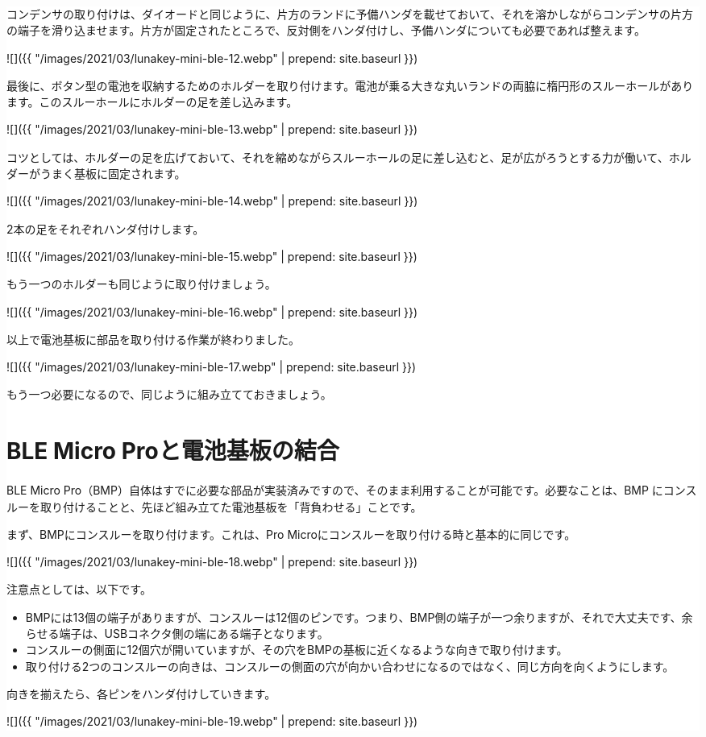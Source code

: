 
コンデンサの取り付けは、ダイオードと同じように、片方のランドに予備ハンダを載せておいて、それを溶かしながらコンデンサの片方の端子を滑り込ませます。片方が固定されたところで、反対側をハンダ付けし、予備ハンダについても必要であれば整えます。


![]({{ "/images/2021/03/lunakey-mini-ble-12.webp" | prepend: site.baseurl }})


最後に、ボタン型の電池を収納するためのホルダーを取り付けます。電池が乗る大きな丸いランドの両脇に楕円形のスルーホールがあります。このスルーホールにホルダーの足を差し込みます。


![]({{ "/images/2021/03/lunakey-mini-ble-13.webp" | prepend: site.baseurl }})


コツとしては、ホルダーの足を広げておいて、それを縮めながらスルーホールの足に差し込むと、足が広がろうとする力が働いて、ホルダーがうまく基板に固定されます。


![]({{ "/images/2021/03/lunakey-mini-ble-14.webp" | prepend: site.baseurl }})


2本の足をそれぞれハンダ付けします。


![]({{ "/images/2021/03/lunakey-mini-ble-15.webp" | prepend: site.baseurl }})


もう一つのホルダーも同じように取り付けましょう。


![]({{ "/images/2021/03/lunakey-mini-ble-16.webp" | prepend: site.baseurl }})


以上で電池基板に部品を取り付ける作業が終わりました。


![]({{ "/images/2021/03/lunakey-mini-ble-17.webp" | prepend: site.baseurl }})


もう一つ必要になるので、同じように組み立てておきましょう。

# BLE Micro Proと電池基板の結合

BLE Micro Pro（BMP）自体はすでに必要な部品が実装済みですので、そのまま利用することが可能です。必要なことは、BMP にコンスルーを取り付けることと、先ほど組み立てた電池基板を「背負わせる」ことです。

まず、BMPにコンスルーを取り付けます。これは、Pro Microにコンスルーを取り付ける時と基本的に同じです。


![]({{ "/images/2021/03/lunakey-mini-ble-18.webp" | prepend: site.baseurl }})


注意点としては、以下です。

* BMPには13個の端子がありますが、コンスルーは12個のピンです。つまり、BMP側の端子が一つ余りますが、それで大丈夫です、余らせる端子は、USBコネクタ側の端にある端子となります。
* コンスルーの側面に12個穴が開いていますが、その穴をBMPの基板に近くなるような向きで取り付けます。
* 取り付ける2つのコンスルーの向きは、コンスルーの側面の穴が向かい合わせになるのではなく、同じ方向を向くようにします。

向きを揃えたら、各ピンをハンダ付けしていきます。


![]({{ "/images/2021/03/lunakey-mini-ble-19.webp" | prepend: site.baseurl }})
